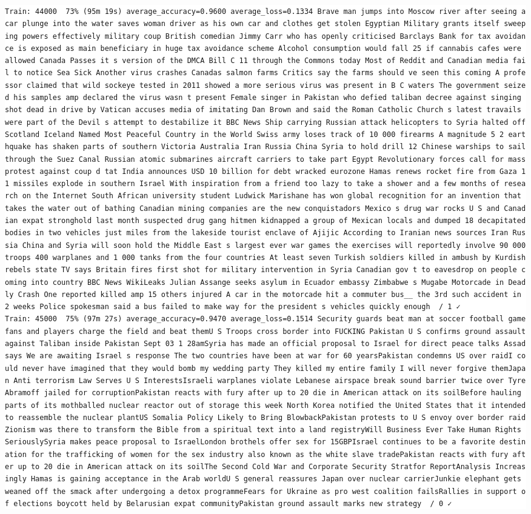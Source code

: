     Train: 44000  73% (95m 19s) average_accuracy=0.9600 average_loss=0.1334 Brave man jumps into Moscow river after seeing a car plunge into the water saves woman driver as his own car and clothes get stolen Egyptian Military grants itself sweeping powers effectively military coup British comedian Jimmy Carr who has openly criticised Barclays Bank for tax avoidance is exposed as main beneficiary in huge tax avoidance scheme Alcohol consumption would fall 25 if cannabis cafes were allowed Canada Passes it s version of the DMCA Bill C 11 through the Commons today Most of Reddit and Canadian media fail to notice Sea Sick Another virus crashes Canadas salmon farms Critics say the farms should ve seen this coming A professor claimed that wild sockeye tested in 2011 showed a more serious virus was present in B C waters The government seized his samples amp declared the virus wasn t present Female singer in Pakistan who defied taliban decree against singing shot dead in drive by Vatican accuses media of imitating Dan Brown and said the Roman Catholic Church s latest travails were part of the Devil s attempt to destabilize it BBC News Ship carrying Russian attack helicopters to Syria halted off Scotland Iceland Named Most Peaceful Country in the World Swiss army loses track of 10 000 firearms A magnitude 5 2 earthquake has shaken parts of southern Victoria Australia Iran Russia China Syria to hold drill 12 Chinese warships to sail through the Suez Canal Russian atomic submarines aircraft carriers to take part Egypt Revolutionary forces call for mass protest against coup d tat India announces USD 10 billion for debt wracked eurozone Hamas renews rocket fire from Gaza 11 missiles explode in southern Israel With inspiration from a friend too lazy to take a shower and a few months of research on the Internet South African university student Ludwick Marishane has won global recognition for an invention that takes the water out of bathing Canadian mining companies are the new conquistadors Mexico s drug war rocks U S and Canadian expat stronghold last month suspected drug gang hitmen kidnapped a group of Mexican locals and dumped 18 decapitated bodies in two vehicles just miles from the lakeside tourist enclave of Ajijic According to Iranian news sources Iran Russia China and Syria will soon hold the Middle East s largest ever war games the exercises will reportedly involve 90 000 troops 400 warplanes and 1 000 tanks from the four countries At least seven Turkish soldiers killed in ambush by Kurdish rebels state TV says Britain fires first shot for military intervention in Syria Canadian gov t to eavesdrop on people coming into country BBC News WikiLeaks Julian Assange seeks asylum in Ecuador embassy Zimbabwe s Mugabe Motorcade in Deadly Crash One reported killed amp 15 others injured A car in the motorcade hit a commuter bus__ the 3rd such accident in 2 weeks Police spokesman said a bus failed to make way for the president s vehicles quickly enough  / 1 ✓
    Train: 45000  75% (97m 27s) average_accuracy=0.9470 average_loss=0.1514 Security guards beat man at soccer football game fans and players charge the field and beat themU S Troops cross border into FUCKING Pakistan U S confirms ground assault against Taliban inside Pakistan Sept 03 1 28amSyria has made an official proposal to Israel for direct peace talks Assad says We are awaiting Israel s response The two countries have been at war for 60 yearsPakistan condemns US over raidI could never have imagined that they would bomb my wedding party They killed my entire family I will never forgive themJapan Anti terrorism Law Serves U S InterestsIsraeli warplanes violate Lebanese airspace break sound barrier twice over TyreAbramoff jailed for corruptionPakistan reacts with fury after up to 20 die in American attack on its soilBefore hauling parts of its mothballed nuclear reactor out of storage this week North Korea notified the United States that it intended to reassemble the nuclear plantUS Somalia Policy Likely to Bring BlowbackPakistan protests to U S envoy over border raidZionism was there to transform the Bible from a spiritual text into a land registryWill Business Ever Take Human Rights SeriouslySyria makes peace proposal to IsraelLondon brothels offer sex for 15GBPIsrael continues to be a favorite destination for the trafficking of women for the sex industry also known as the white slave tradePakistan reacts with fury after up to 20 die in American attack on its soilThe Second Cold War and Corporate Security Stratfor ReportAnalysis Increasingly Hamas is gaining acceptance in the Arab worldU S general reassures Japan over nuclear carrierJunkie elephant gets weaned off the smack after undergoing a detox programmeFears for Ukraine as pro west coalition failsRallies in support of elections boycott held by Belarusian expat communityPakistan ground assault marks new strategy  / 0 ✓